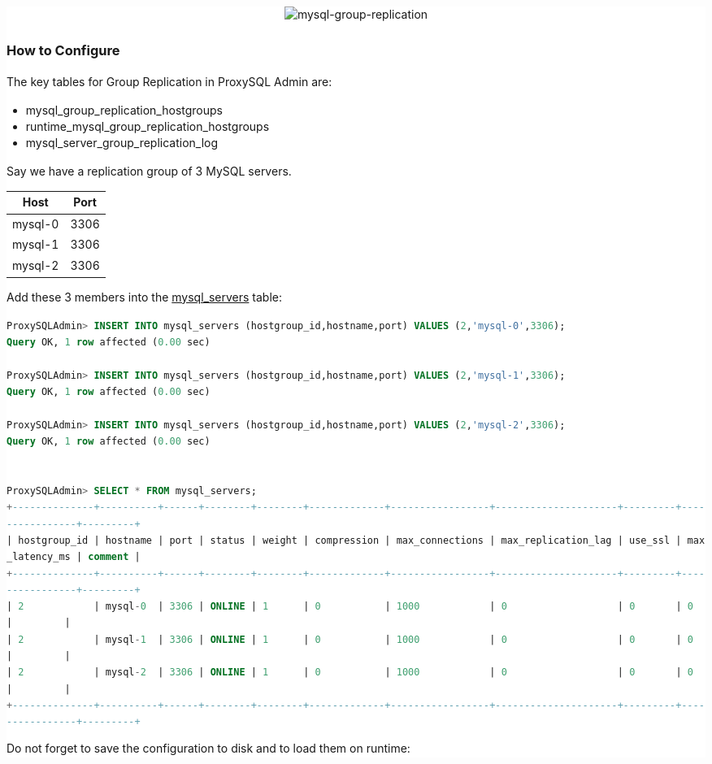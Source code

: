 <p align="center">
    <img alt="mysql-group-replication" src="/docs/v2021.01.14/images/proxysql/mysql-group-replication.svg">
</p>

### How to Configure

The key tables for Group Replication in ProxySQL Admin are:

- mysql_group_replication_hostgroups
- runtime_mysql_group_replication_hostgroups
- mysql_server_group_replication_log

Say we have a replication group of 3 MySQL servers.

| Host | Port |
| :--: | :--: |
| mysql-0 | 3306 |
| mysql-1 | 3306 |
| mysql-2 | 3306 |

Add these 3 members into the [mysql_servers](/docs/v2021.01.14/guides/proxysql/overview/overview#mysql_servers) table:

```sql
ProxySQLAdmin> INSERT INTO mysql_servers (hostgroup_id,hostname,port) VALUES (2,'mysql-0',3306);
Query OK, 1 row affected (0.00 sec)

ProxySQLAdmin> INSERT INTO mysql_servers (hostgroup_id,hostname,port) VALUES (2,'mysql-1',3306);
Query OK, 1 row affected (0.00 sec)

ProxySQLAdmin> INSERT INTO mysql_servers (hostgroup_id,hostname,port) VALUES (2,'mysql-2',3306);
Query OK, 1 row affected (0.00 sec)


ProxySQLAdmin> SELECT * FROM mysql_servers;
+--------------+----------+------+--------+--------+-------------+-----------------+---------------------+---------+----------------+---------+
| hostgroup_id | hostname | port | status | weight | compression | max_connections | max_replication_lag | use_ssl | max_latency_ms | comment |
+--------------+----------+------+--------+--------+-------------+-----------------+---------------------+---------+----------------+---------+
| 2            | mysql-0  | 3306 | ONLINE | 1      | 0           | 1000            | 0                   | 0       | 0              |         |
| 2            | mysql-1  | 3306 | ONLINE | 1      | 0           | 1000            | 0                   | 0       | 0              |         |
| 2            | mysql-2  | 3306 | ONLINE | 1      | 0           | 1000            | 0                   | 0       | 0              |         |
+--------------+----------+------+--------+--------+-------------+-----------------+---------------------+---------+----------------+---------+
```

Do not forget to save the configuration to disk and to load them on runtime:
